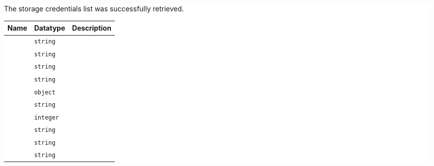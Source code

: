 <TabItem value="list">

The storage credentials list was successfully retrieved.

<table>
<thead>
    <tr>
    <th>Name</th>
    <th>Datatype</th>
    <th>Description</th>
    </tr>
</thead>
<tbody>
<tr>
    <td><CopyableCode code="id" /></td>
    <td><code>string</code></td>
    <td></td>
</tr>
<tr>
    <td><CopyableCode code="name" /></td>
    <td><code>string</code></td>
    <td></td>
</tr>
<tr>
    <td><CopyableCode code="metastore_id" /></td>
    <td><code>string</code></td>
    <td></td>
</tr>
<tr>
    <td><CopyableCode code="full_name" /></td>
    <td><code>string</code></td>
    <td></td>
</tr>
<tr>
    <td><CopyableCode code="aws_iam_role" /></td>
    <td><code>object</code></td>
    <td></td>
</tr>
<tr>
    <td><CopyableCode code="comment" /></td>
    <td><code>string</code></td>
    <td></td>
</tr>
<tr>
    <td><CopyableCode code="created_at" /></td>
    <td><code>integer</code></td>
    <td></td>
</tr>
<tr>
    <td><CopyableCode code="created_by" /></td>
    <td><code>string</code></td>
    <td></td>
</tr>
<tr>
    <td><CopyableCode code="isolation_mode" /></td>
    <td><code>string</code></td>
    <td></td>
</tr>
<tr>
    <td><CopyableCode code="owner" /></td>
    <td><code>string</code></td>
    <td></td>
</tr>
<tr>